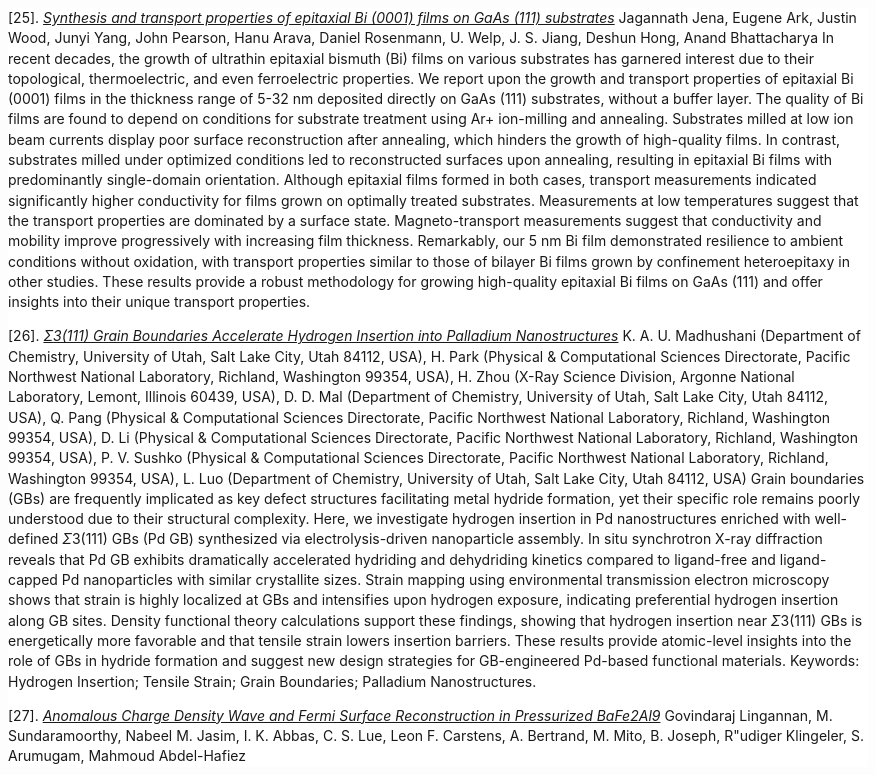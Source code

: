 [25]. [*Synthesis and transport properties of epitaxial Bi (0001) films on GaAs (111) substrates*](https://arxiv.org/abs/2507.03301 "Synthesis and transport properties of epitaxial Bi (0001) films on GaAs (111) substrates")
Jagannath Jena, Eugene Ark, Justin Wood, Junyi Yang, John Pearson, Hanu Arava, Daniel Rosenmann, U. Welp, J. S. Jiang, Deshun Hong, Anand Bhattacharya
In recent decades, the growth of ultrathin epitaxial bismuth (Bi) films on various substrates has garnered interest due to their topological, thermoelectric, and even ferroelectric properties. We report upon the growth and transport properties of epitaxial Bi (0001) films in the thickness range of 5-32 nm deposited directly on GaAs (111) substrates, without a buffer layer. The quality of Bi films are found to depend on conditions for substrate treatment using Ar+ ion-milling and annealing. Substrates milled at low ion beam currents display poor surface reconstruction after annealing, which hinders the growth of high-quality films. In contrast, substrates milled under optimized conditions led to reconstructed surfaces upon annealing, resulting in epitaxial Bi films with predominantly single-domain orientation. Although epitaxial films formed in both cases, transport measurements indicated significantly higher conductivity for films grown on optimally treated substrates. Measurements at low temperatures suggest that the transport properties are dominated by a surface state. Magneto-transport measurements suggest that conductivity and mobility improve progressively with increasing film thickness. Remarkably, our 5 nm Bi film demonstrated resilience to ambient conditions without oxidation, with transport properties similar to those of bilayer Bi films grown by confinement heteroepitaxy in other studies. These results provide a robust methodology for growing high-quality epitaxial Bi films on GaAs (111) and offer insights into their unique transport properties.

[26]. [*$\Sigma$3(111) Grain Boundaries Accelerate Hydrogen Insertion into Palladium Nanostructures*](https://arxiv.org/abs/2507.03303 "$\Sigma$3(111) Grain Boundaries Accelerate Hydrogen Insertion into Palladium Nanostructures")
K. A. U. Madhushani (Department of Chemistry, University of Utah, Salt Lake City, Utah 84112, USA), H. Park (Physical & Computational Sciences Directorate, Pacific Northwest National Laboratory, Richland, Washington 99354, USA), H. Zhou (X-Ray Science Division, Argonne National Laboratory, Lemont, Illinois 60439, USA), D. D. Mal (Department of Chemistry, University of Utah, Salt Lake City, Utah 84112, USA), Q. Pang (Physical & Computational Sciences Directorate, Pacific Northwest National Laboratory, Richland, Washington 99354, USA), D. Li (Physical & Computational Sciences Directorate, Pacific Northwest National Laboratory, Richland, Washington 99354, USA), P. V. Sushko (Physical & Computational Sciences Directorate, Pacific Northwest National Laboratory, Richland, Washington 99354, USA), L. Luo (Department of Chemistry, University of Utah, Salt Lake City, Utah 84112, USA)
Grain boundaries (GBs) are frequently implicated as key defect structures facilitating metal hydride formation, yet their specific role remains poorly understood due to their structural complexity. Here, we investigate hydrogen insertion in Pd nanostructures enriched with well-defined $\Sigma$3(111) GBs (Pd GB) synthesized via electrolysis-driven nanoparticle assembly. In situ synchrotron X-ray diffraction reveals that Pd GB exhibits dramatically accelerated hydriding and dehydriding kinetics compared to ligand-free and ligand-capped Pd nanoparticles with similar crystallite sizes. Strain mapping using environmental transmission electron microscopy shows that strain is highly localized at GBs and intensifies upon hydrogen exposure, indicating preferential hydrogen insertion along GB sites. Density functional theory calculations support these findings, showing that hydrogen insertion near $\Sigma$3(111) GBs is energetically more favorable and that tensile strain lowers insertion barriers. These results provide atomic-level insights into the role of GBs in hydride formation and suggest new design strategies for GB-engineered Pd-based functional materials. Keywords: Hydrogen Insertion; Tensile Strain; Grain Boundaries; Palladium Nanostructures.

[27]. [*Anomalous Charge Density Wave and Fermi Surface Reconstruction in Pressurized BaFe2Al9*](https://arxiv.org/abs/2507.03316 "Anomalous Charge Density Wave and Fermi Surface Reconstruction in Pressurized BaFe2Al9")
Govindaraj Lingannan, M. Sundaramoorthy, Nabeel M. Jasim, I. K. Abbas, C. S. Lue, Leon F. Carstens, A. Bertrand, M. Mito, B. Joseph, R\"udiger Klingeler, S. Arumugam, Mahmoud Abdel-Hafiez